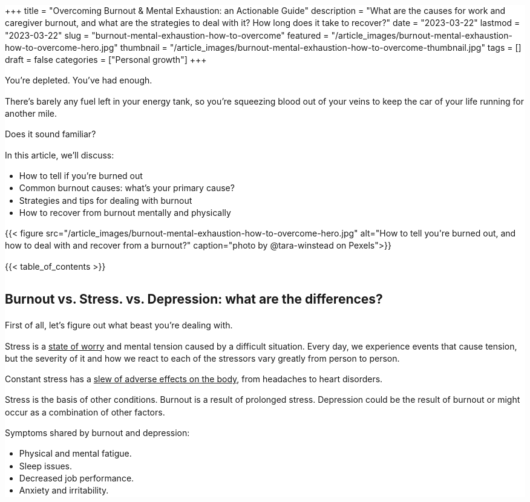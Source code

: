 +++
title = "Overcoming Burnout & Mental Exhaustion: an Actionable Guide"
description = "What are the causes for work and caregiver burnout, and what are the strategies to deal with it? How long does it take to recover?"
date = "2023-03-22"
lastmod = "2023-03-22"
slug = "burnout-mental-exhaustion-how-to-overcome"
featured = "/article_images/burnout-mental-exhaustion-how-to-overcome-hero.jpg"
thumbnail = "/article_images/burnout-mental-exhaustion-how-to-overcome-thumbnail.jpg"
tags = []
draft = false
categories = ["Personal growth"]
+++

You’re depleted. You’ve had enough.

There’s barely any fuel left in your energy tank, so you’re squeezing blood out of your veins to keep the car of your life running for another mile.

Does it sound familiar?

In this article, we’ll discuss:



* How to tell if you’re burned out
* Common burnout causes: what’s your primary cause?
* Strategies and tips for dealing with burnout
* How to recover from burnout mentally and physically

{{< figure src="/article_images/burnout-mental-exhaustion-how-to-overcome-hero.jpg" alt="How to tell you're burned out, and how to deal with and recover from a burnout?" caption="photo by \@tara-winstead on Pexels">}}

{{< table_of_contents >}}


## Burnout vs. Stress. vs. Depression: what are the differences?

First of all, let’s figure out what beast you’re dealing with.

Stress is a [state of worry](https://www.who.int/news-room/questions-and-answers/item/stress) and mental tension caused by a difficult situation. Every day, we experience events that cause tension, but the severity of it and how we react to each of the stressors vary greatly from person to person.

Constant stress has a [slew of adverse effects on the body](https://www.apa.org/topics/stress/body), from headaches to heart disorders.

Stress is the basis of other conditions. Burnout is a result of prolonged stress. Depression could be the result of burnout or might occur as a combination of other factors.

Symptoms shared by burnout and depression:



* Physical and mental fatigue.
* Sleep issues.
* Decreased job performance.
* Anxiety and irritability.

